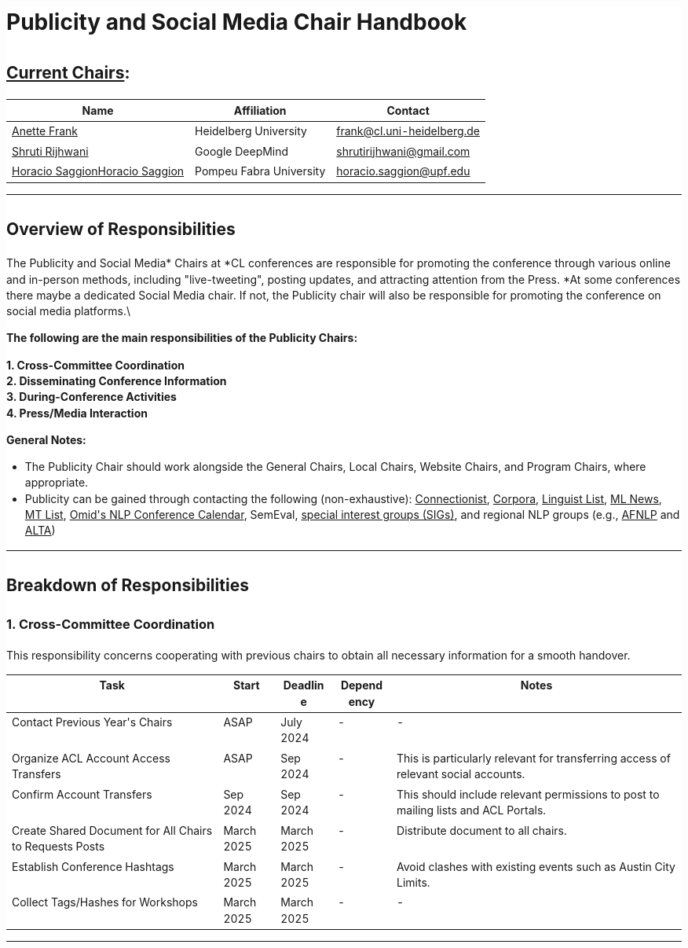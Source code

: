 # Publicity and Social Media Chair Handbook

## [Current Chairs](https://2025.aclweb.org/organization/):
| Name                                                         | Affiliation             | Contact                    |
| ------------------------------------------------------------ | ----------------------- | -------------------------- |
| [Anette   Frank](https://2025.aclweb.org/organization/)      | Heidelberg  University  | frank@cl.uni-heidelberg.de |
| [Shruti   Rijhwani](https://2025.aclweb.org/organization/)   | Google DeepMind         | shrutirijhwani@gmail.com   |
| [Horacio   Saggion](https://2025.aclweb.org/organization/)[Horacio   Saggion](https://2025.aclweb.org/organization/) | Pompeu Fabra University | horacio.saggion@upf.edu    |

---

## Overview of Responsibilities

The Publicity and Social Media* Chairs at *CL conferences are responsible for promoting the conference through various online and in-person methods, including "live-tweeting", posting updates, and attracting attention from the Press.
*At some conferences there maybe a dedicated Social Media chair. If not, the Publicity chair will also be responsible for promoting the conference on social media platforms.\

**The following are the main responsibilities of the Publicity Chairs:**

**1. Cross-Committee Coordination**\
**2. Disseminating Conference Information**\
**3. During-Conference Activities**\
**4. Press/Media Interaction**


**General Notes:**
* The Publicity Chair should work alongside the General Chairs, Local Chairs, Website Chairs, and Program Chairs, where appropriate.
* Publicity can be gained through contacting the following (non-exhaustive): [Connectionist](https://mailman.srv.cs.cmu.edu/mailman/listinfo/connectionists), [Corpora](https://list.elra.info/mailman3/postorius/lists/corpora.list.elra.info/), [Linguist List](https://linguistlist.org/), [ML News](https://groups.google.com/g/ml-news?pli=1), [MT List](https://eamt.org/mt-list/), [Omid's NLP Conference Calendar](https://www.cs.rochester.edu/nlp/nlpcalendar/), SemEval, [special interest groups (SIGs)](https://www.aclweb.org/adminwiki/index.php?title=SIG_Compliance), and regional NLP groups (e.g., [AFNLP](https://www.afnlp.org/web/) and [ALTA](https://www.alta.asn.au/))

---

## Breakdown of Responsibilities

### 1. Cross-Committee Coordination

This responsibility concerns cooperating with previous chairs to obtain all necessary information for a smooth handover.

| Task                                                    | Start      | Deadline   | Dependency | Notes                                                                              |
|---------------------------------------------------------|------------|------------|------------|------------------------------------------------------------------------------------|
| Contact Previous Year's Chairs                          | ASAP       | July 2024  | -          | -                                                                                  |
| Organize ACL Account Access Transfers                   | ASAP       | Sep 2024   | -          | This is particularly relevant for transferring access of relevant social accounts. |
| Confirm Account Transfers                               | Sep 2024   | Sep 2024   | -          | This should include relevant permissions to post to mailing lists and ACL Portals. |
| Create Shared Document for All Chairs to Requests Posts | March 2025 | March 2025 | -          | Distribute document to all chairs.                                                 |
| Establish Conference Hashtags                           | March 2025 | March 2025 | -          | Avoid clashes with existing events such as Austin City Limits.                     |
| Collect Tags/Hashes for Workshops                       | March 2025 | March 2025 | -          | -                                                                                  |

---